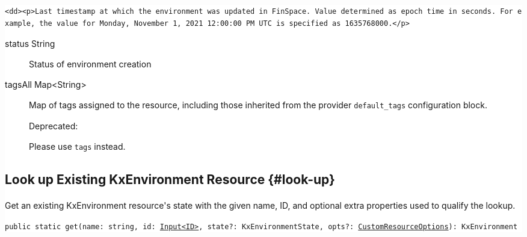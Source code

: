     <dd><p>Last timestamp at which the environment was updated in FinSpace. Value determined as epoch time in seconds. For example, the value for Monday, November 1, 2021 12:00:00 PM UTC is specified as 1635768000.</p>
</dd><dt class="property-"
            title="">
        <span id="status_yaml">
<a data-swiftype-name="resource-property" data-swiftype-type="text" href="#status_yaml" style="color: inherit; text-decoration: inherit;">status</a>
</span>
        <span class="property-indicator"></span>
        <span class="property-type">String</span>
    </dt>
    <dd><p>Status of environment creation</p>
</dd><dt class="property- property-deprecated"
            title=", Deprecated">
        <span id="tagsall_yaml">
<a data-swiftype-name="resource-property" data-swiftype-type="text" href="#tagsall_yaml" style="color: inherit; text-decoration: inherit;">tags<wbr>All</a>
</span>
        <span class="property-indicator"></span>
        <span class="property-type">Map&lt;String&gt;</span>
    </dt>
    <dd><p>Map of tags assigned to the resource, including those inherited from the provider <code>default_tags</code> configuration block.</p>
<p class="property-message">Deprecated:<p>Please use <code>tags</code> instead.</p>
</p></dd></dl>
</pulumi-choosable>
</div>



## Look up Existing KxEnvironment Resource {#look-up}

Get an existing KxEnvironment resource's state with the given name, ID, and optional extra properties used to qualify the lookup.
<div>
<pulumi-chooser type="language" options="typescript,python,go,csharp,java,yaml"></pulumi-chooser>
</div>

<div>
<pulumi-choosable type="language" values="javascript,typescript">
<div class="highlight"><pre class="chroma"><code class="language-typescript" data-lang="typescript"><span class="k">public static </span><span class="nf">get</span><span class="p">(</span><span class="nx">name</span><span class="p">:</span> <span class="nx">string</span><span class="p">,</span> <span class="nx">id</span><span class="p">:</span> <span class="nx"><a href="/docs/reference/pkg/nodejs/pulumi/pulumi/#ID">Input&lt;ID&gt;</a></span><span class="p">,</span> <span class="nx">state</span><span class="p">?:</span> <span class="nx">KxEnvironmentState</span><span class="p">,</span> <span class="nx">opts</span><span class="p">?:</span> <span class="nx"><a href="/docs/reference/pkg/nodejs/pulumi/pulumi/#CustomResourceOptions">CustomResourceOptions</a></span><span class="p">): </span><span class="nx">KxEnvironment</span></code></pre></div>
</pulumi-choosable>
</div>
